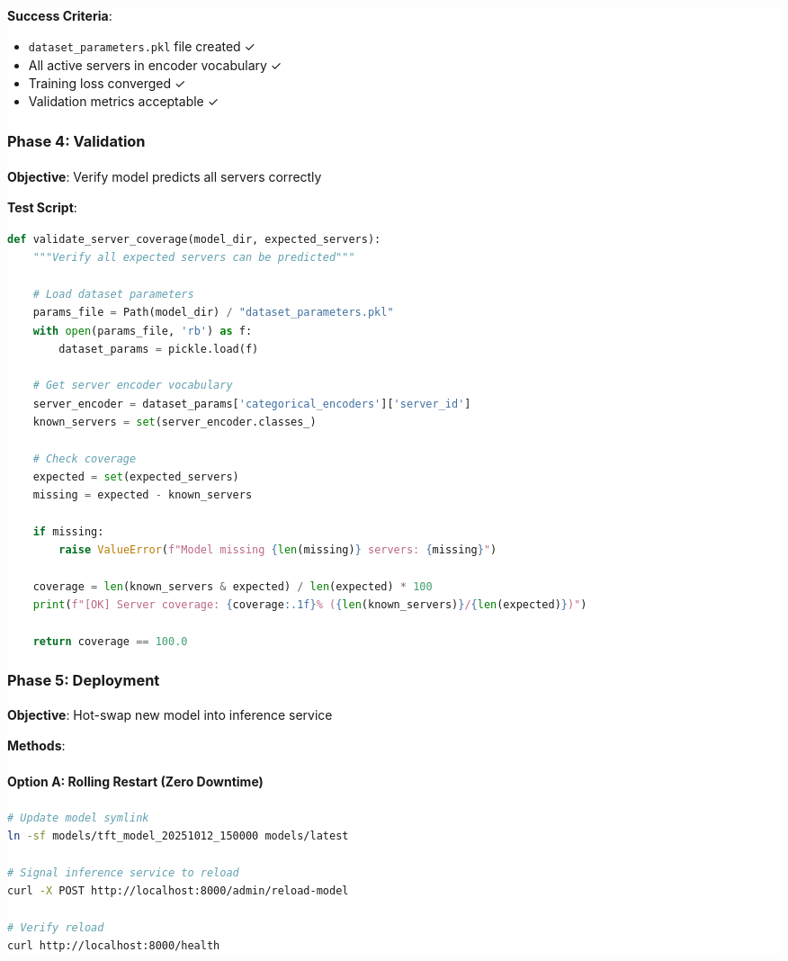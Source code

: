 **Success Criteria**:
- `dataset_parameters.pkl` file created ✓
- All active servers in encoder vocabulary ✓
- Training loss converged ✓
- Validation metrics acceptable ✓

### Phase 4: Validation

**Objective**: Verify model predicts all servers correctly

**Test Script**:
```python
def validate_server_coverage(model_dir, expected_servers):
    """Verify all expected servers can be predicted"""

    # Load dataset parameters
    params_file = Path(model_dir) / "dataset_parameters.pkl"
    with open(params_file, 'rb') as f:
        dataset_params = pickle.load(f)

    # Get server encoder vocabulary
    server_encoder = dataset_params['categorical_encoders']['server_id']
    known_servers = set(server_encoder.classes_)

    # Check coverage
    expected = set(expected_servers)
    missing = expected - known_servers

    if missing:
        raise ValueError(f"Model missing {len(missing)} servers: {missing}")

    coverage = len(known_servers & expected) / len(expected) * 100
    print(f"[OK] Server coverage: {coverage:.1f}% ({len(known_servers)}/{len(expected)})")

    return coverage == 100.0
```

### Phase 5: Deployment

**Objective**: Hot-swap new model into inference service

**Methods**:

#### Option A: Rolling Restart (Zero Downtime)
```bash
# Update model symlink
ln -sf models/tft_model_20251012_150000 models/latest

# Signal inference service to reload
curl -X POST http://localhost:8000/admin/reload-model

# Verify reload
curl http://localhost:8000/health
```
